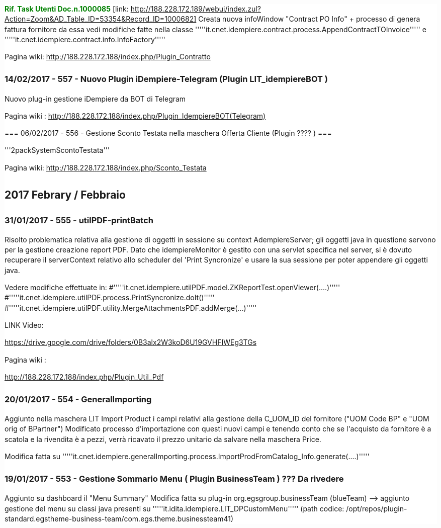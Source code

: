  <span style="color:green;font-weight: bold">Rif. Task Utenti Doc.n.1000085</span> [link: http://188.228.172.189/webui/index.zul?Action=Zoom&AD_Table_ID=53354&Record_ID=1000682]
 Creata nuova infoWindow "Contract PO Info" + processo di genera fattura fornitore da essa
 vedi modifiche fatte nella classe '''''it.cnet.idempiere.contract.process.AppendContractTOInvoice''''' e '''''it.cnet.idempiere.contract.info.InfoFactory'''''

Pagina wiki:
 http://188.228.172.188/index.php/Plugin_Contratto

### 14/02/2017 - 557 - Nuovo Plugin iDempiere-Telegram (Plugin LIT_idempiereBOT )

 Nuovo plug-in gestione iDempiere da BOT di Telegram

Pagina wiki :  http://188.228.172.188/index.php/Plugin_IdempiereBOT(Telegram)

=== 06/02/2017 - 556 - Gestione Sconto Testata  nella maschera Offerta Cliente (Plugin ???? ) ===

'''2packSystemScontoTestata'''

Pagina wiki:  http://188.228.172.188/index.php/Sconto_Testata

## 2017 Febrary / Febbraio

### 31/01/2017 - 555 - utilPDF-printBatch 
 Risolto problematica relativa alla gestione di oggetti in sessione su context AdempiereServer; gli oggetti java in questione servono per la gestione creazione report PDF. Dato che 
 idempiereMonitor è gestito con una servlet specifica nel server, si è dovuto recuperare il serverContext relativo allo scheduler del 'Print Syncronize' e usare la sua sessione
 per poter appendere gli oggetti java.

 Vedere modifiche effettuate in:
 #'''''it.cnet.idempiere.utilPDF.model.ZKReportTest.openViewer(....)'''''
 #'''''it.cnet.idempiere.utilPDF.process.PrintSyncronize.doIt()'''''
 #'''''it.cnet.idempiere.utilPDF.utility.MergeAttachmentsPDF.addMerge(...)'''''

LINK Video:

 https://drive.google.com/drive/folders/0B3alx2W3koD6U19GVHFIWEg3TGs

Pagina wiki : 

 http://188.228.172.188/index.php/Plugin_Util_Pdf

### 20/01/2017 - 554 - GeneralImporting 
 Aggiunto nella maschera LIT Import Product i campi relativi alla gestione della C_UOM_ID del fornitore ("UOM Code BP" e "UOM orig of BPartner")
 Modificato processo d'importazione con questi nuovi campi e tenendo conto che se l'acquisto da fornitore è a scatola e la rivendita è a pezzi, verrà ricavato il prezzo unitario
 da salvare nella maschera Price.

 Modifica fatta su '''''it.cnet.idempiere.generalImporting.process.ImportProdFromCatalog_Info.generate(....)'''''

### 19/01/2017 - 553 - Gestione Sommario Menu ( Plugin BusinessTeam ) ??? Da rivedere 
 Aggiunto su dashboard il "Menu Summary"
 Modifica fatta su plug-in org.egsgroup.businessTeam (blueTeam) --> aggiunto gestione del menu su classi java presenti su '''''it.idita.idempiere.LIT_DPCustomMenu'''''
 (path codice: /opt/repos/plugin-standard.egstheme-business-team/com.egs.theme.businessteam41)
